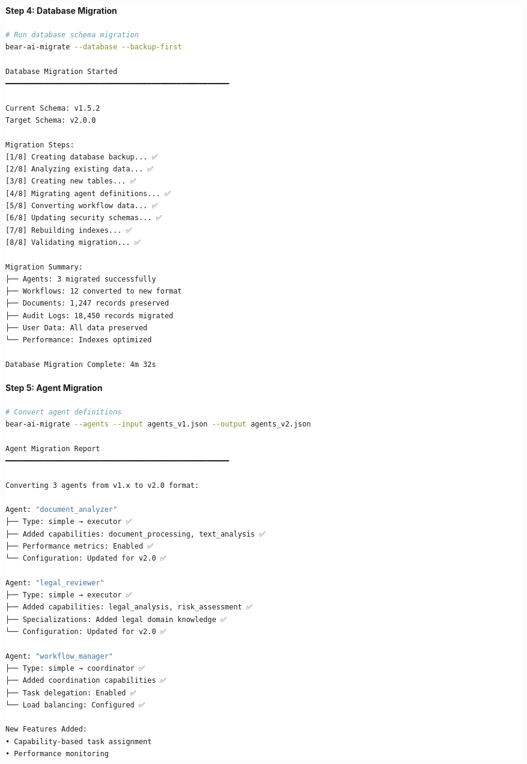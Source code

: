 #### Step 4: Database Migration

```bash
# Run database schema migration
bear-ai-migrate --database --backup-first

Database Migration Started
━━━━━━━━━━━━━━━━━━━━━━━━━━━━━━━━━━━━━━━━━━━━━━━━━━━━

Current Schema: v1.5.2
Target Schema: v2.0.0

Migration Steps:
[1/8] Creating database backup... ✅
[2/8] Analyzing existing data... ✅
[3/8] Creating new tables... ✅
[4/8] Migrating agent definitions... ✅
[5/8] Converting workflow data... ✅
[6/8] Updating security schemas... ✅
[7/8] Rebuilding indexes... ✅
[8/8] Validating migration... ✅

Migration Summary:
├── Agents: 3 migrated successfully
├── Workflows: 12 converted to new format
├── Documents: 1,247 records preserved
├── Audit Logs: 18,450 records migrated
├── User Data: All data preserved
└── Performance: Indexes optimized

Database Migration Complete: 4m 32s
```

#### Step 5: Agent Migration

```bash
# Convert agent definitions
bear-ai-migrate --agents --input agents_v1.json --output agents_v2.json

Agent Migration Report
━━━━━━━━━━━━━━━━━━━━━━━━━━━━━━━━━━━━━━━━━━━━━━━━━━━━

Converting 3 agents from v1.x to v2.0 format:

Agent: "document_analyzer"
├── Type: simple → executor ✅
├── Added capabilities: document_processing, text_analysis ✅
├── Performance metrics: Enabled ✅
└── Configuration: Updated for v2.0 ✅

Agent: "legal_reviewer" 
├── Type: simple → executor ✅
├── Added capabilities: legal_analysis, risk_assessment ✅
├── Specializations: Added legal domain knowledge ✅
└── Configuration: Updated for v2.0 ✅

Agent: "workflow_manager"
├── Type: simple → coordinator ✅
├── Added coordination capabilities ✅
├── Task delegation: Enabled ✅
└── Load balancing: Configured ✅

New Features Added:
• Capability-based task assignment
• Performance monitoring
```